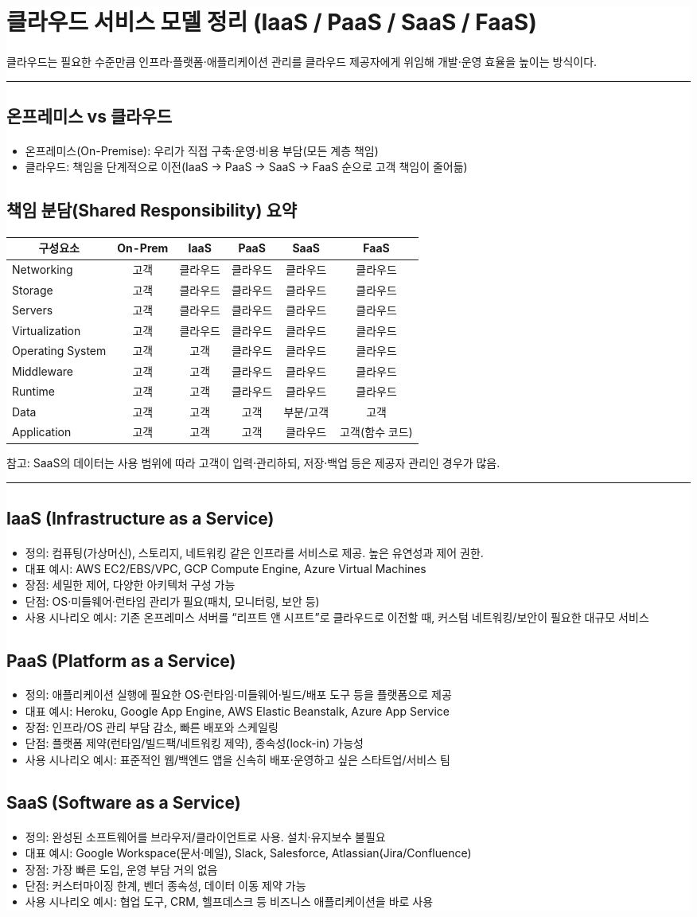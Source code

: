 # 클라우드 서비스 모델 정리 (IaaS / PaaS / SaaS / FaaS)

클라우드는 필요한 수준만큼 인프라·플랫폼·애플리케이션 관리를 클라우드 제공자에게 위임해 개발·운영 효율을 높이는 방식이다.

---

## 온프레미스 vs 클라우드
- 온프레미스(On-Premise): 우리가 직접 구축·운영·비용 부담(모든 계층 책임)
- 클라우드: 책임을 단계적으로 이전(IaaS → PaaS → SaaS → FaaS 순으로 고객 책임이 줄어듦)

## 책임 분담(Shared Responsibility) 요약

| 구성요소           | On-Prem | IaaS     | PaaS     | SaaS     | FaaS     |
|-------------------|:-------:|:--------:|:--------:|:--------:|:--------:|
| Networking        | 고객    | 클라우드 | 클라우드 | 클라우드 | 클라우드 |
| Storage           | 고객    | 클라우드 | 클라우드 | 클라우드 | 클라우드 |
| Servers           | 고객    | 클라우드 | 클라우드 | 클라우드 | 클라우드 |
| Virtualization    | 고객    | 클라우드 | 클라우드 | 클라우드 | 클라우드 |
| Operating System  | 고객    | 고객     | 클라우드 | 클라우드 | 클라우드 |
| Middleware        | 고객    | 고객     | 클라우드 | 클라우드 | 클라우드 |
| Runtime           | 고객    | 고객     | 클라우드 | 클라우드 | 클라우드 |
| Data              | 고객    | 고객     | 고객     | 부분/고객| 고객     |
| Application       | 고객    | 고객     | 고객     | 클라우드 | 고객(함수 코드) |

참고: SaaS의 데이터는 사용 범위에 따라 고객이 입력·관리하되, 저장·백업 등은 제공자 관리인 경우가 많음.

---

## IaaS (Infrastructure as a Service)
- 정의: 컴퓨팅(가상머신), 스토리지, 네트워킹 같은 인프라를 서비스로 제공. 높은 유연성과 제어 권한.
- 대표 예시: AWS EC2/EBS/VPC, GCP Compute Engine, Azure Virtual Machines
- 장점: 세밀한 제어, 다양한 아키텍처 구성 가능
- 단점: OS·미들웨어·런타임 관리가 필요(패치, 모니터링, 보안 등)
- 사용 시나리오 예시: 기존 온프레미스 서버를 “리프트 앤 시프트”로 클라우드로 이전할 때, 커스텀 네트워킹/보안이 필요한 대규모 서비스

## PaaS (Platform as a Service)
- 정의: 애플리케이션 실행에 필요한 OS·런타임·미들웨어·빌드/배포 도구 등을 플랫폼으로 제공
- 대표 예시: Heroku, Google App Engine, AWS Elastic Beanstalk, Azure App Service
- 장점: 인프라/OS 관리 부담 감소, 빠른 배포와 스케일링
- 단점: 플랫폼 제약(런타임/빌드팩/네트워킹 제약), 종속성(lock-in) 가능성
- 사용 시나리오 예시: 표준적인 웹/백엔드 앱을 신속히 배포·운영하고 싶은 스타트업/서비스 팀

## SaaS (Software as a Service)
- 정의: 완성된 소프트웨어를 브라우저/클라이언트로 사용. 설치·유지보수 불필요
- 대표 예시: Google Workspace(문서·메일), Slack, Salesforce, Atlassian(Jira/Confluence)
- 장점: 가장 빠른 도입, 운영 부담 거의 없음
- 단점: 커스터마이징 한계, 벤더 종속성, 데이터 이동 제약 가능
- 사용 시나리오 예시: 협업 도구, CRM, 헬프데스크 등 비즈니스 애플리케이션을 바로 사용
